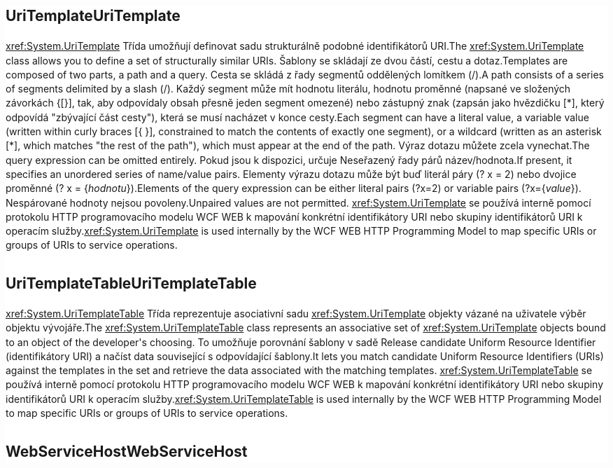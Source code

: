 ## <a name="uritemplate"></a><span data-ttu-id="08365-139">UriTemplate</span><span class="sxs-lookup"><span data-stu-id="08365-139">UriTemplate</span></span>  
 <span data-ttu-id="08365-140"><xref:System.UriTemplate> Třída umožňují definovat sadu strukturálně podobné identifikátorů URI.</span><span class="sxs-lookup"><span data-stu-id="08365-140">The <xref:System.UriTemplate> class allows you to define a set of structurally similar URIs.</span></span> <span data-ttu-id="08365-141">Šablony se skládají ze dvou částí, cestu a dotaz.</span><span class="sxs-lookup"><span data-stu-id="08365-141">Templates are composed of two parts, a path and a query.</span></span> <span data-ttu-id="08365-142">Cesta se skládá z řady segmentů oddělených lomítkem (/).</span><span class="sxs-lookup"><span data-stu-id="08365-142">A path consists of a series of segments delimited by a slash (/).</span></span> <span data-ttu-id="08365-143">Každý segment může mít hodnotu literálu, hodnotu proměnné (napsané ve složených závorkách {[}], tak, aby odpovídaly obsah přesně jeden segment omezené) nebo zástupný znak (zapsán jako hvězdičku [\*], který odpovídá "zbývající část cesty"), která se musí nacházet v konce cesty.</span><span class="sxs-lookup"><span data-stu-id="08365-143">Each segment can have a literal value, a variable value (written within curly braces [{ }], constrained to match the contents of exactly one segment), or a wildcard (written as an asterisk [\*], which matches "the rest of the path"), which must appear at the end of the path.</span></span> <span data-ttu-id="08365-144">Výraz dotazu můžete zcela vynechat.</span><span class="sxs-lookup"><span data-stu-id="08365-144">The query expression can be omitted entirely.</span></span> <span data-ttu-id="08365-145">Pokud jsou k dispozici, určuje Neseřazený řady párů název/hodnota.</span><span class="sxs-lookup"><span data-stu-id="08365-145">If present, it specifies an unordered series of name/value pairs.</span></span> <span data-ttu-id="08365-146">Elementy výrazu dotazu může být buď literál páry (? x = 2) nebo dvojice proměnné (? x = {*hodnotu*}).</span><span class="sxs-lookup"><span data-stu-id="08365-146">Elements of the query expression can be either literal pairs (?x=2) or variable pairs (?x={*value*}).</span></span> <span data-ttu-id="08365-147">Nespárované hodnoty nejsou povoleny.</span><span class="sxs-lookup"><span data-stu-id="08365-147">Unpaired values are not permitted.</span></span> <span data-ttu-id="08365-148"><xref:System.UriTemplate> se používá interně pomocí protokolu HTTP programovacího modelu WCF WEB k mapování konkrétní identifikátory URI nebo skupiny identifikátorů URI k operacím služby.</span><span class="sxs-lookup"><span data-stu-id="08365-148"><xref:System.UriTemplate> is used internally by the WCF WEB HTTP  Programming Model to map specific URIs or groups of URIs to service operations.</span></span>  
  
## <a name="uritemplatetable"></a><span data-ttu-id="08365-149">UriTemplateTable</span><span class="sxs-lookup"><span data-stu-id="08365-149">UriTemplateTable</span></span>  
 <span data-ttu-id="08365-150"><xref:System.UriTemplateTable> Třída reprezentuje asociativní sadu <xref:System.UriTemplate> objekty vázané na uživatele výběr objektu vývojáře.</span><span class="sxs-lookup"><span data-stu-id="08365-150">The <xref:System.UriTemplateTable> class represents an associative set of <xref:System.UriTemplate> objects bound to an object of the developer's choosing.</span></span> <span data-ttu-id="08365-151">To umožňuje porovnání šablony v sadě Release candidate Uniform Resource Identifier (identifikátory URI) a načíst data související s odpovídající šablony.</span><span class="sxs-lookup"><span data-stu-id="08365-151">It lets you match candidate Uniform Resource Identifiers (URIs) against the templates in the set and retrieve the data associated with the matching templates.</span></span> <span data-ttu-id="08365-152"><xref:System.UriTemplateTable> se používá interně pomocí protokolu HTTP programovacího modelu WCF WEB k mapování konkrétní identifikátory URI nebo skupiny identifikátorů URI k operacím služby.</span><span class="sxs-lookup"><span data-stu-id="08365-152"><xref:System.UriTemplateTable> is used internally by the WCF WEB HTTP  Programming Model to map specific URIs or groups of URIs to service operations.</span></span>  
  
## <a name="webservicehost"></a><span data-ttu-id="08365-153">WebServiceHost</span><span class="sxs-lookup"><span data-stu-id="08365-153">WebServiceHost</span></span>  